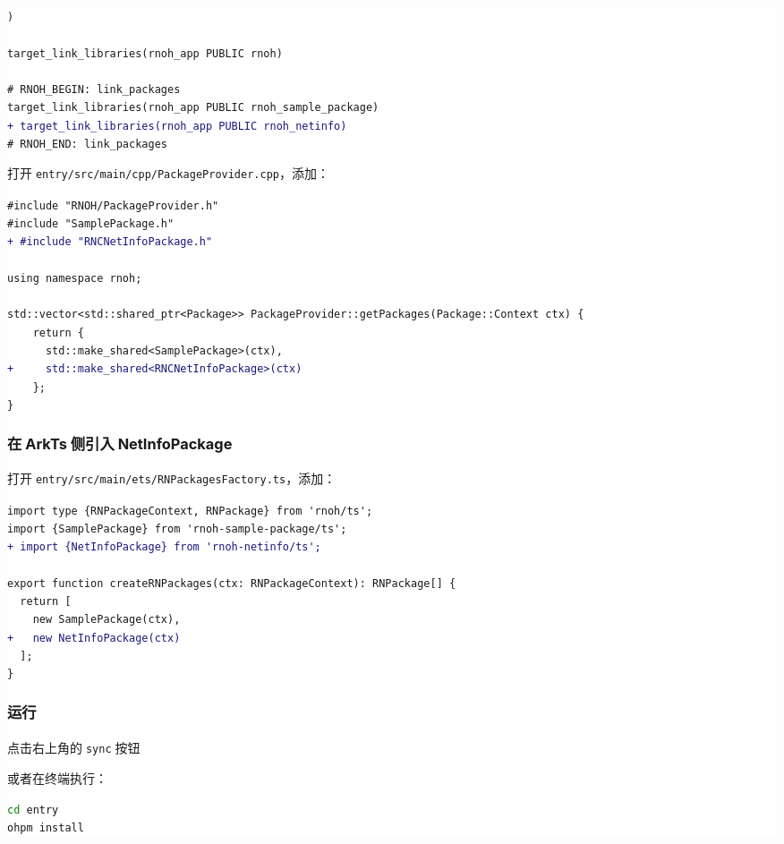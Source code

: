 ```diff
)

target_link_libraries(rnoh_app PUBLIC rnoh)

# RNOH_BEGIN: link_packages
target_link_libraries(rnoh_app PUBLIC rnoh_sample_package)
+ target_link_libraries(rnoh_app PUBLIC rnoh_netinfo)
# RNOH_END: link_packages
```

打开 `entry/src/main/cpp/PackageProvider.cpp`，添加：

```diff
#include "RNOH/PackageProvider.h"
#include "SamplePackage.h"
+ #include "RNCNetInfoPackage.h"

using namespace rnoh;

std::vector<std::shared_ptr<Package>> PackageProvider::getPackages(Package::Context ctx) {
    return {
      std::make_shared<SamplePackage>(ctx),
+     std::make_shared<RNCNetInfoPackage>(ctx)
    };
}
```

### 在 ArkTs 侧引入 NetInfoPackage

打开 `entry/src/main/ets/RNPackagesFactory.ts`，添加：

```diff
import type {RNPackageContext, RNPackage} from 'rnoh/ts';
import {SamplePackage} from 'rnoh-sample-package/ts';
+ import {NetInfoPackage} from 'rnoh-netinfo/ts';

export function createRNPackages(ctx: RNPackageContext): RNPackage[] {
  return [
    new SamplePackage(ctx),
+   new NetInfoPackage(ctx)
  ];
}
```

### 运行

点击右上角的 `sync` 按钮

或者在终端执行：

```bash
cd entry
ohpm install
```
